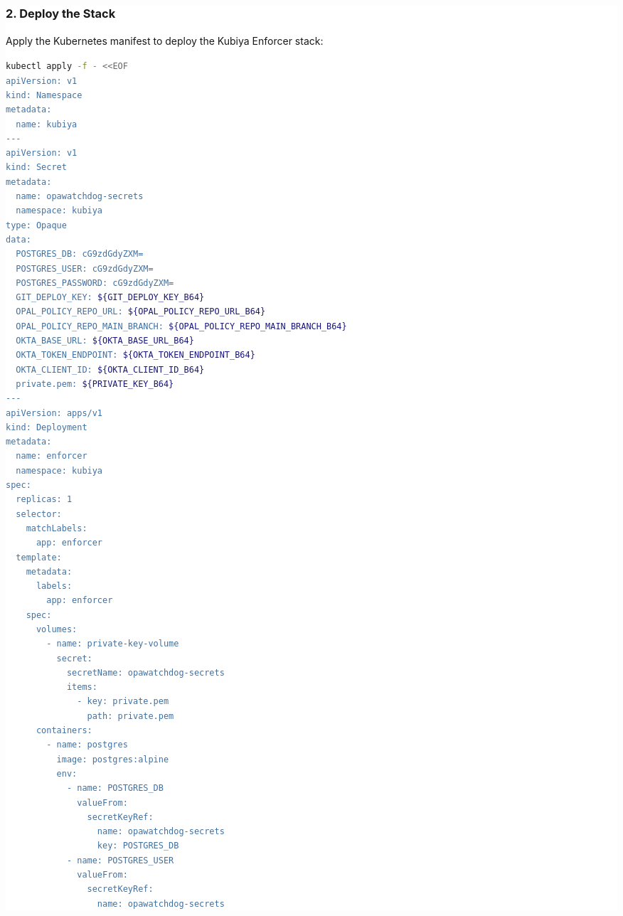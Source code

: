 ### 2. Deploy the Stack

Apply the Kubernetes manifest to deploy the Kubiya Enforcer stack:

```bash
kubectl apply -f - <<EOF
apiVersion: v1
kind: Namespace
metadata:
  name: kubiya
---
apiVersion: v1
kind: Secret
metadata:
  name: opawatchdog-secrets
  namespace: kubiya
type: Opaque
data:
  POSTGRES_DB: cG9zdGdyZXM=
  POSTGRES_USER: cG9zdGdyZXM=
  POSTGRES_PASSWORD: cG9zdGdyZXM=
  GIT_DEPLOY_KEY: ${GIT_DEPLOY_KEY_B64}
  OPAL_POLICY_REPO_URL: ${OPAL_POLICY_REPO_URL_B64}
  OPAL_POLICY_REPO_MAIN_BRANCH: ${OPAL_POLICY_REPO_MAIN_BRANCH_B64}
  OKTA_BASE_URL: ${OKTA_BASE_URL_B64}
  OKTA_TOKEN_ENDPOINT: ${OKTA_TOKEN_ENDPOINT_B64}
  OKTA_CLIENT_ID: ${OKTA_CLIENT_ID_B64}
  private.pem: ${PRIVATE_KEY_B64}
---
apiVersion: apps/v1
kind: Deployment
metadata:
  name: enforcer
  namespace: kubiya
spec:
  replicas: 1
  selector:
    matchLabels:
      app: enforcer
  template:
    metadata:
      labels:
        app: enforcer
    spec:
      volumes:
        - name: private-key-volume
          secret:
            secretName: opawatchdog-secrets
            items:
              - key: private.pem
                path: private.pem
      containers:
        - name: postgres
          image: postgres:alpine
          env:
            - name: POSTGRES_DB
              valueFrom:
                secretKeyRef:
                  name: opawatchdog-secrets
                  key: POSTGRES_DB
            - name: POSTGRES_USER
              valueFrom:
                secretKeyRef:
                  name: opawatchdog-secrets
```